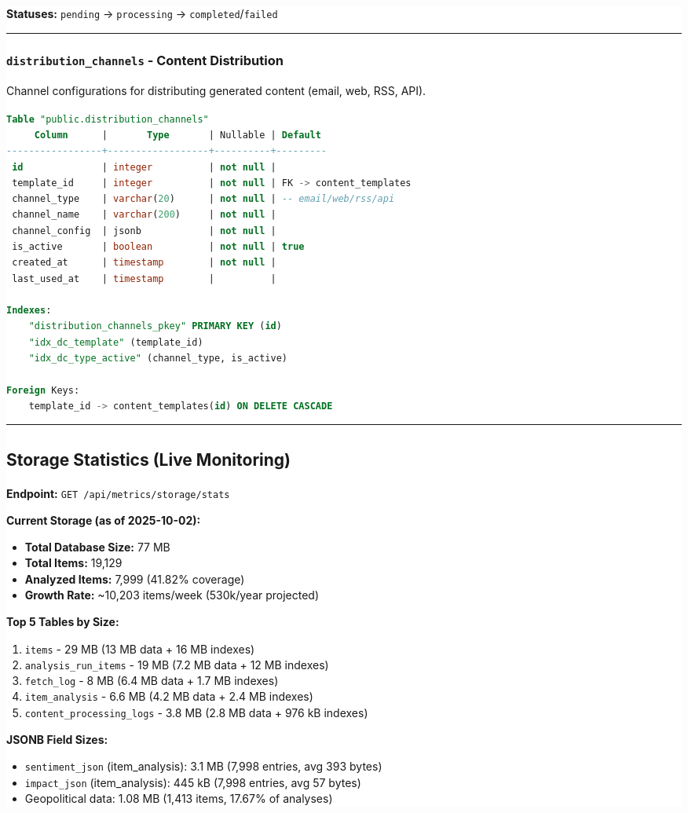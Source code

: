 **Statuses:** `pending` → `processing` → `completed`/`failed`

---

### `distribution_channels` - Content Distribution

Channel configurations for distributing generated content (email, web, RSS, API).

```sql
Table "public.distribution_channels"
     Column      |       Type       | Nullable | Default
-----------------+------------------+----------+---------
 id              | integer          | not null |
 template_id     | integer          | not null | FK -> content_templates
 channel_type    | varchar(20)      | not null | -- email/web/rss/api
 channel_name    | varchar(200)     | not null |
 channel_config  | jsonb            | not null |
 is_active       | boolean          | not null | true
 created_at      | timestamp        | not null |
 last_used_at    | timestamp        |          |

Indexes:
    "distribution_channels_pkey" PRIMARY KEY (id)
    "idx_dc_template" (template_id)
    "idx_dc_type_active" (channel_type, is_active)

Foreign Keys:
    template_id -> content_templates(id) ON DELETE CASCADE
```

---

## Storage Statistics (Live Monitoring)

**Endpoint:** `GET /api/metrics/storage/stats`

**Current Storage (as of 2025-10-02):**
- **Total Database Size:** 77 MB
- **Total Items:** 19,129
- **Analyzed Items:** 7,999 (41.82% coverage)
- **Growth Rate:** ~10,203 items/week (530k/year projected)

**Top 5 Tables by Size:**
1. `items` - 29 MB (13 MB data + 16 MB indexes)
2. `analysis_run_items` - 19 MB (7.2 MB data + 12 MB indexes)
3. `fetch_log` - 8 MB (6.4 MB data + 1.7 MB indexes)
4. `item_analysis` - 6.6 MB (4.2 MB data + 2.4 MB indexes)
5. `content_processing_logs` - 3.8 MB (2.8 MB data + 976 kB indexes)

**JSONB Field Sizes:**
- `sentiment_json` (item_analysis): 3.1 MB (7,998 entries, avg 393 bytes)
- `impact_json` (item_analysis): 445 kB (7,998 entries, avg 57 bytes)
- Geopolitical data: 1.08 MB (1,413 items, 17.67% of analyses)
